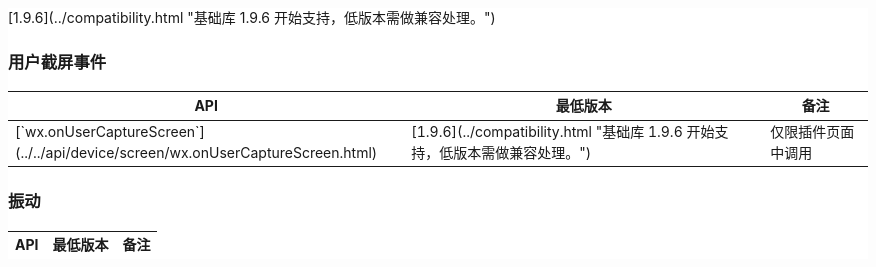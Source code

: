 <td>[1.9.6](../compatibility.html "基础库 1.9.6 开始支持，低版本需做兼容处理。")</td>

<td></td>

</tr>

</tbody>

</table>

### 用户截屏事件

<table>

<thead>

<tr>

<th>API</th>

<th>最低版本</th>

<th>备注</th>

</tr>

</thead>

<tbody>

<tr>

<td>[`wx.onUserCaptureScreen`](../../api/device/screen/wx.onUserCaptureScreen.html)</td>

<td>[1.9.6](../compatibility.html "基础库 1.9.6 开始支持，低版本需做兼容处理。")</td>

<td>仅限插件页面中调用</td>

</tr>

</tbody>

</table>

### 振动

<table>

<thead>

<tr>

<th>API</th>

<th>最低版本</th>

<th>备注</th>

</tr>

</thead>

<tbody>
